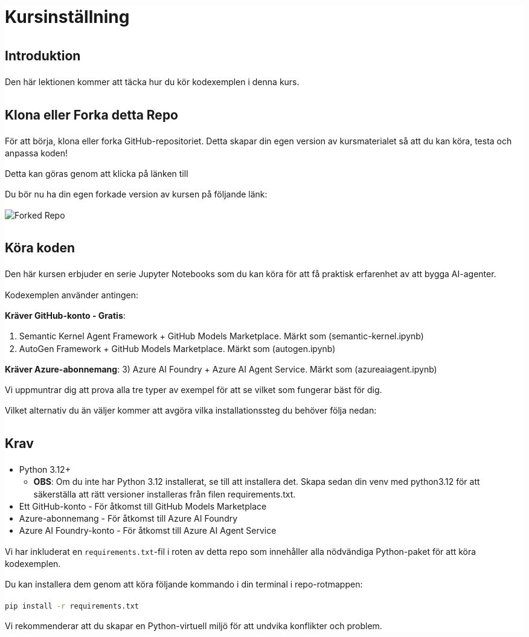 
# Kursinställning

## Introduktion

Den här lektionen kommer att täcka hur du kör kodexemplen i denna kurs.

## Klona eller Forka detta Repo

För att börja, klona eller forka GitHub-repositoriet. Detta skapar din egen version av kursmaterialet så att du kan köra, testa och anpassa koden!

Detta kan göras genom att klicka på länken till

Du bör nu ha din egen forkade version av kursen på följande länk:

![Forked Repo](../../../translated_images/forked-repo.33f27ca1901baa6a5e13ec3eb1f0ddd3a44d936d91cc8cfb19bfdb9688bd2c3d.sv.png)

## Köra koden

Den här kursen erbjuder en serie Jupyter Notebooks som du kan köra för att få praktisk erfarenhet av att bygga AI-agenter.

Kodexemplen använder antingen:

**Kräver GitHub-konto - Gratis**:

1) Semantic Kernel Agent Framework + GitHub Models Marketplace. Märkt som (semantic-kernel.ipynb)
2) AutoGen Framework + GitHub Models Marketplace. Märkt som (autogen.ipynb)

**Kräver Azure-abonnemang**:
3) Azure AI Foundry + Azure AI Agent Service. Märkt som (azureaiagent.ipynb)

Vi uppmuntrar dig att prova alla tre typer av exempel för att se vilket som fungerar bäst för dig.

Vilket alternativ du än väljer kommer att avgöra vilka installationssteg du behöver följa nedan:

## Krav

- Python 3.12+
  - **OBS**: Om du inte har Python 3.12 installerat, se till att installera det. Skapa sedan din venv med python3.12 för att säkerställa att rätt versioner installeras från filen requirements.txt.
- Ett GitHub-konto - För åtkomst till GitHub Models Marketplace
- Azure-abonnemang - För åtkomst till Azure AI Foundry
- Azure AI Foundry-konto - För åtkomst till Azure AI Agent Service

Vi har inkluderat en `requirements.txt`-fil i roten av detta repo som innehåller alla nödvändiga Python-paket för att köra kodexemplen.

Du kan installera dem genom att köra följande kommando i din terminal i repo-rotmappen:

```bash
pip install -r requirements.txt
```
Vi rekommenderar att du skapar en Python-virtuell miljö för att undvika konflikter och problem.
